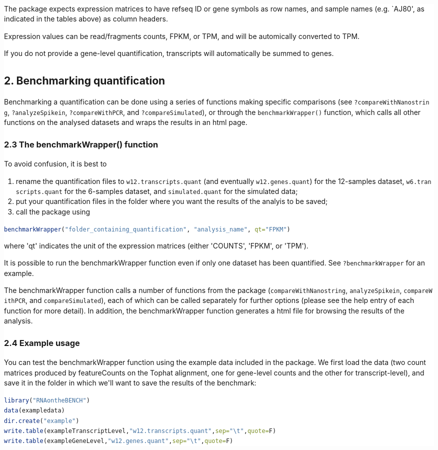 The package expects expression matrices to have refseq ID or gene symbols as row names, and sample names (e.g. `AJ80', as indicated in the tables above) as column headers.

Expression values can be read/fragments counts, FPKM, or TPM, and will be automically converted to TPM.

If you do not provide a gene-level quantification, transcripts will automatically be summed to genes.

## 2. Benchmarking quantification

Benchmarking a quantification can be done using a series of functions making specific comparisons (see `?compareWithNanostring`, `?analyzeSpikein`, `?compareWithPCR`, and `?compareSimulated`), or through the `benchmarkWrapper()` function, which calls all other functions on the analysed datasets and wraps the results in an html page.

### 2.3 The benchmarkWrapper() function

To avoid confusion, it is best to 

1. rename the quantification files to `w12.transcripts.quant` (and eventually `w12.genes.quant`) for the 12-samples dataset, `w6.transcripts.quant` for the 6-samples dataset, and `simulated.quant` for the simulated data;
2. put your quantification files in the folder where you want the results of the analyis to be saved;
3. call the package using 

```r
benchmarkWrapper("folder_containing_quantification", "analysis_name", qt="FPKM")
```
where 'qt' indicates the unit of the expression matrices (either 'COUNTS', 'FPKM', or 'TPM').

It is possible to run the benchmarkWrapper function even if only one dataset has been quantified. See `?benchmarkWrapper` for an example.

The benchmarkWrapper function calls a number of functions from the package (`compareWithNanostring`, `analyzeSpikein`, `compareWithPCR`, and `compareSimulated`), each of which can be called separately for further options (please see the help entry of each function for more detail). In addition, the benchmarkWrapper function generates a html file for browsing the results of the analysis.

### 2.4 Example usage

You can test the benchmarkWrapper function using the example data included in the package. We first load the data (two count matrices produced by featureCounts on the Tophat alignment, one for gene-level counts and the other for transcript-level), and save it in the folder in which we'll want to save the results of the benchmark:

```r
library("RNAontheBENCH")
data(exampledata)
dir.create("example")
write.table(exampleTranscriptLevel,"w12.transcripts.quant",sep="\t",quote=F)
write.table(exampleGeneLevel,"w12.genes.quant",sep="\t",quote=F)
```

